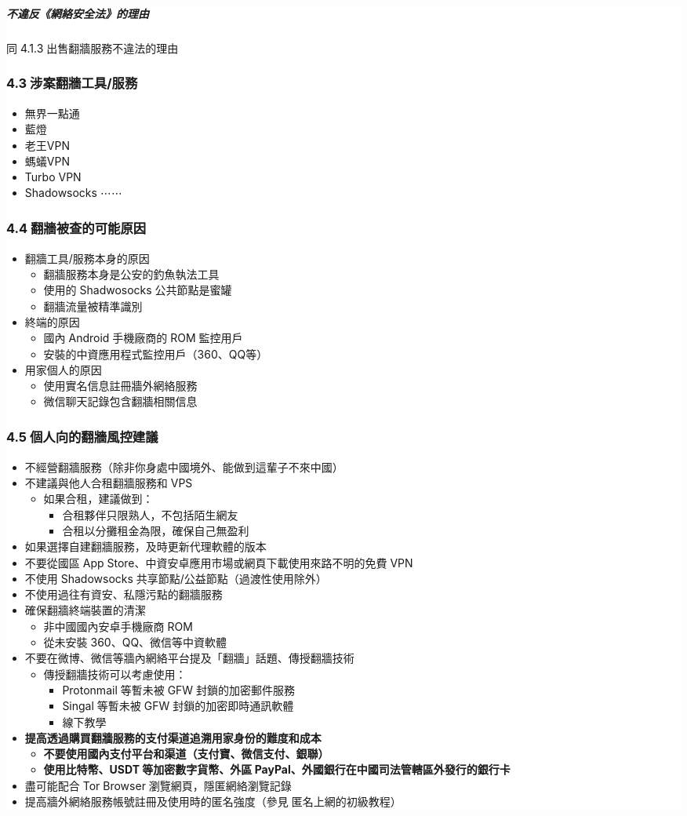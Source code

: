 ##### 不違反《網絡安全法》的理由

同 4.1.3 出售翻牆服務不違法的理由



### 4.3  涉案翻牆工具/服務

- 無界一點通  
- 藍燈  
- 老王VPN  
- 螞蟻VPN
- Turbo VPN
- Shadowsocks
  ⋯⋯

### 4.4 翻牆被查的可能原因

- 翻牆工具/服務本身的原因
  - 翻牆服務本身是公安的釣魚執法工具 
  - 使用的 Shadwosocks 公共節點是蜜罐
  - 翻牆流量被精準識別
- 終端的原因
  - 國內 Android 手機廠商的 ROM 監控用戶
  - 安裝的中資應用程式監控用戶（360、QQ等）
- 用家個人的原因
  - 使用實名信息註冊牆外網絡服務
  - 微信聊天記錄包含翻牆相關信息

### 4.5 個人向的翻牆風控建議

- 不經營翻牆服務（除非你身處中國境外、能做到這輩子不來中國）
- 不建議與他人合租翻牆服務和 VPS
  - 如果合租，建議做到：
    - 合租夥伴只限熟人，不包括陌生網友
    - 合租以分攤租金為限，確保自己無盈利
- 如果選擇自建翻牆服務，及時更新代理軟體的版本
- 不要從國區 App Store、中資安卓應用市場或網頁下載使用來路不明的免費 VPN
- 不使用 Shadowsocks 共享節點/公益節點（過渡性使用除外）
- 不使用過往有資安、私隱污點的翻牆服務
- 確保翻牆終端裝置的清潔
  - 非中國國內安卓手機廠商 ROM
  - 從未安裝 360、QQ、微信等中資軟體
- 不要在微博、微信等牆內網絡平台提及「翻牆」話題、傳授翻牆技術
  - 傳授翻牆技術可以考慮使用：
    - Protonmail 等暫未被 GFW 封鎖的加密郵件服務
    - Singal 等暫未被 GFW 封鎖的加密即時通訊軟體
    - 線下教學
- **提高透過購買翻牆服務的支付渠道追溯用家身份的難度和成本**
  - **不要使用國內支付平台和渠道（支付寶、微信支付、銀聯）**
  - **使用比特幣、USDT 等加密數字貨幣、外區 PayPal、外國銀行在中國司法管轄區外發行的銀行卡**
- 盡可能配合 Tor Browser 瀏覽網頁，隱匿網絡瀏覽記錄
- 提高牆外網絡服務帳號註冊及使用時的匿名強度（參見 匿名上網的初級教程）
